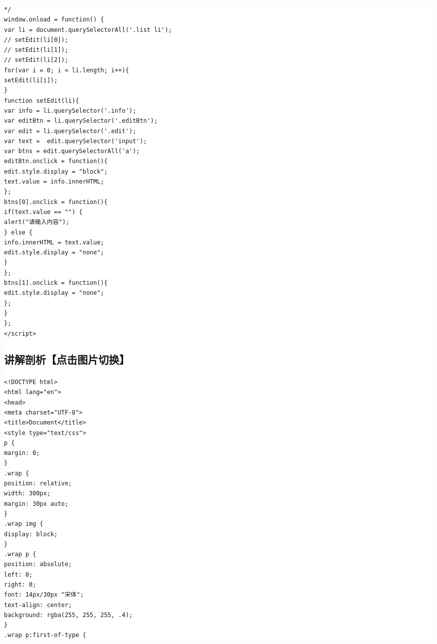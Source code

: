 ```
*/    
window.onload = function() {
var li = document.querySelectorAll('.list li');
// setEdit(li[0]);
// setEdit(li[1]);
// setEdit(li[2]);
for(var i = 0; i < li.length; i++){
setEdit(li[i]);
}
function setEdit(li){
var info = li.querySelector('.info');
var editBtn = li.querySelector('.editBtn');
var edit = li.querySelector('.edit');
var text =  edit.querySelector('input');
var btns = edit.querySelectorAll('a');
editBtn.onclick = function(){
edit.style.display = "block";
text.value = info.innerHTML;
}; 
btns[0].onclick = function(){
if(text.value == "") {
alert("请输入内容");
} else {
info.innerHTML = text.value;
edit.style.display = "none";
}
};
btns[1].onclick = function(){
edit.style.display = "none";
};
}
};
</script>
```
## 讲解剖析【点击图片切换】
```
<!DOCTYPE html>
<html lang="en">
<head>
<meta charset="UTF-8">
<title>Document</title>
<style type="text/css">
p {
margin: 0;
}
.wrap {
position: relative;
width: 300px;
margin: 30px auto;
}    
.wrap img {
display: block;
}
.wrap p {
position: absolute;
left: 0;
right: 0;
font: 14px/30px "宋体";
text-align: center;
background: rgba(255, 255, 255, .4);
}
.wrap p:first-of-type {
```